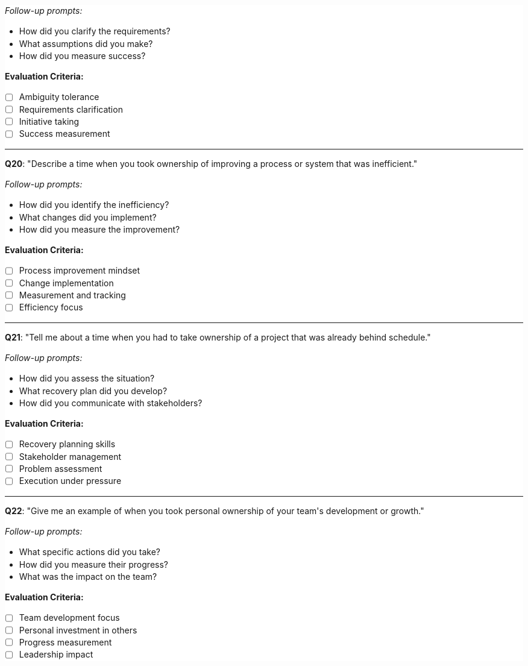 *Follow-up prompts:*
- How did you clarify the requirements?
- What assumptions did you make?
- How did you measure success?

**Evaluation Criteria:**
- [ ] Ambiguity tolerance
- [ ] Requirements clarification
- [ ] Initiative taking
- [ ] Success measurement

---

**Q20**: "Describe a time when you took ownership of improving a process or system that was inefficient."

*Follow-up prompts:*
- How did you identify the inefficiency?
- What changes did you implement?
- How did you measure the improvement?

**Evaluation Criteria:**
- [ ] Process improvement mindset
- [ ] Change implementation
- [ ] Measurement and tracking
- [ ] Efficiency focus

---

**Q21**: "Tell me about a time when you had to take ownership of a project that was already behind schedule."

*Follow-up prompts:*
- How did you assess the situation?
- What recovery plan did you develop?
- How did you communicate with stakeholders?

**Evaluation Criteria:**
- [ ] Recovery planning skills
- [ ] Stakeholder management
- [ ] Problem assessment
- [ ] Execution under pressure

---

**Q22**: "Give me an example of when you took personal ownership of your team's development or growth."

*Follow-up prompts:*
- What specific actions did you take?
- How did you measure their progress?
- What was the impact on the team?

**Evaluation Criteria:**
- [ ] Team development focus
- [ ] Personal investment in others
- [ ] Progress measurement
- [ ] Leadership impact
